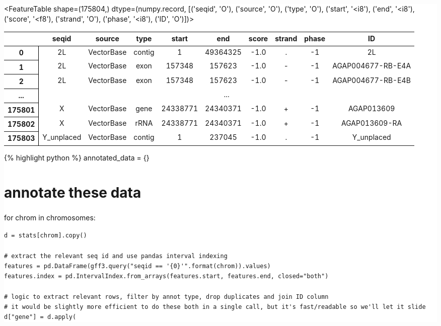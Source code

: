 <div class="allel allel-DisplayAsTable"><span>&lt;FeatureTable shape=(175804,) dtype=(numpy.record, [('seqid', 'O'), ('source', 'O'), ('type', 'O'), ('start', '&lt;i8'), ('end', '&lt;i8'), ('score', '&lt;f8'), ('strand', 'O'), ('phase', '&lt;i8'), ('ID', 'O')])&gt;</span><table><thead><tr><th></th><th style="text-align: center">seqid</th><th style="text-align: center">source</th><th style="text-align: center">type</th><th style="text-align: center">start</th><th style="text-align: center">end</th><th style="text-align: center">score</th><th style="text-align: center">strand</th><th style="text-align: center">phase</th><th style="text-align: center">ID</th></tr></thead><tbody><tr><th style="text-align: center; background-color: white; border-right: 1px solid black; ">0</th><td style="text-align: center">2L</td><td style="text-align: center">VectorBase</td><td style="text-align: center">contig</td><td style="text-align: center">1</td><td style="text-align: center">49364325</td><td style="text-align: center">-1.0</td><td style="text-align: center">.</td><td style="text-align: center">-1</td><td style="text-align: center">2L</td></tr><tr><th style="text-align: center; background-color: white; border-right: 1px solid black; ">1</th><td style="text-align: center">2L</td><td style="text-align: center">VectorBase</td><td style="text-align: center">exon</td><td style="text-align: center">157348</td><td style="text-align: center">157623</td><td style="text-align: center">-1.0</td><td style="text-align: center">-</td><td style="text-align: center">-1</td><td style="text-align: center">AGAP004677-RB-E4A</td></tr><tr><th style="text-align: center; background-color: white; border-right: 1px solid black; ">2</th><td style="text-align: center">2L</td><td style="text-align: center">VectorBase</td><td style="text-align: center">exon</td><td style="text-align: center">157348</td><td style="text-align: center">157623</td><td style="text-align: center">-1.0</td><td style="text-align: center">-</td><td style="text-align: center">-1</td><td style="text-align: center">AGAP004677-RB-E4B</td></tr><tr><th style="text-align: center; background-color: white; border-right: 1px solid black; ">...</th><td style="text-align: center" colspan="10">...</td></tr><tr><th style="text-align: center; background-color: white; border-right: 1px solid black; ">175801</th><td style="text-align: center">X</td><td style="text-align: center">VectorBase</td><td style="text-align: center">gene</td><td style="text-align: center">24338771</td><td style="text-align: center">24340371</td><td style="text-align: center">-1.0</td><td style="text-align: center">+</td><td style="text-align: center">-1</td><td style="text-align: center">AGAP013609</td></tr><tr><th style="text-align: center; background-color: white; border-right: 1px solid black; ">175802</th><td style="text-align: center">X</td><td style="text-align: center">VectorBase</td><td style="text-align: center">rRNA</td><td style="text-align: center">24338771</td><td style="text-align: center">24340371</td><td style="text-align: center">-1.0</td><td style="text-align: center">+</td><td style="text-align: center">-1</td><td style="text-align: center">AGAP013609-RA</td></tr><tr><th style="text-align: center; background-color: white; border-right: 1px solid black; ">175803</th><td style="text-align: center">Y_unplaced</td><td style="text-align: center">VectorBase</td><td style="text-align: center">contig</td><td style="text-align: center">1</td><td style="text-align: center">237045</td><td style="text-align: center">-1.0</td><td style="text-align: center">.</td><td style="text-align: center">-1</td><td style="text-align: center">Y_unplaced</td></tr></tbody></table></div>




{% highlight python %}
annotated_data = {}

# annotate these data
for chrom in chromosomes:

    d = stats[chrom].copy()
    
    # extract the relevant seq id and use pandas interval indexing
    features = pd.DataFrame(gff3.query("seqid == '{0}'".format(chrom)).values)
    features.index = pd.IntervalIndex.from_arrays(features.start, features.end, closed="both")

    # logic to extract relevant rows, filter by annot type, drop duplicates and join ID column
    # it would be slightly more efficient to do these both in a single call, but it's fast/readable so we'll let it slide
    d["gene"] = d.apply(